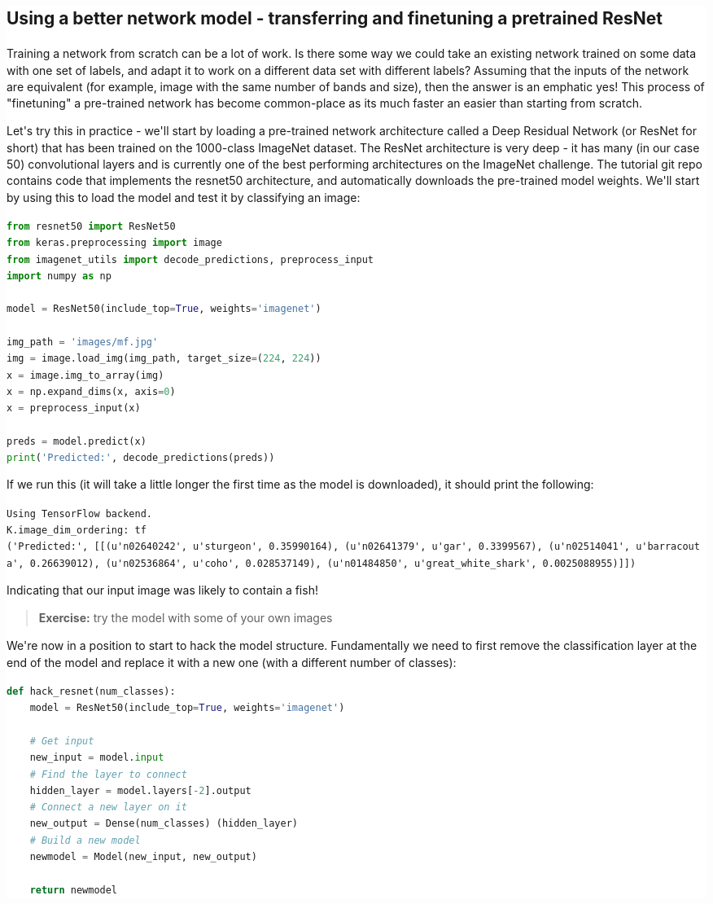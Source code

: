 ## Using a better network model - transferring and finetuning a pretrained ResNet
Training a network from scratch can be a lot of work. Is there some way we could take an existing network trained on some data with one set of labels, and adapt it to work on a different data set with different labels? Assuming that the inputs of the network are equivalent (for example, image with the same number of bands and size), then the answer is an emphatic yes! This process of "finetuning" a pre-trained network has become common-place as its much faster an easier than starting from scratch. 

Let's try this in practice - we'll start by loading a pre-trained network architecture called a Deep Residual Network (or ResNet for short) that has been trained on the 1000-class ImageNet dataset. The ResNet architecture is very deep - it has many (in our case 50) convolutional layers and is currently one of the best performing architectures on the ImageNet challenge. The tutorial git repo contains code that implements the resnet50 architecture, and automatically downloads the pre-trained model weights. We'll start by using this to load the model and test it by classifying an image:

```python
from resnet50 import ResNet50
from keras.preprocessing import image
from imagenet_utils import decode_predictions, preprocess_input
import numpy as np

model = ResNet50(include_top=True, weights='imagenet')

img_path = 'images/mf.jpg'
img = image.load_img(img_path, target_size=(224, 224))
x = image.img_to_array(img)
x = np.expand_dims(x, axis=0)
x = preprocess_input(x)

preds = model.predict(x)
print('Predicted:', decode_predictions(preds))
```

If we run this (it will take a little longer the first time as the model is downloaded), it should print the following:

	Using TensorFlow backend.
	K.image_dim_ordering: tf
	('Predicted:', [[(u'n02640242', u'sturgeon', 0.35990164), (u'n02641379', u'gar', 0.3399567), (u'n02514041', u'barracouta', 0.26639012), (u'n02536864', u'coho', 0.028537149), (u'n01484850', u'great_white_shark', 0.0025088955)]])

Indicating that our input image was likely to contain a fish!

> __Exercise:__ try the model with some of your own images

We're now in a position to start to hack the model structure. Fundamentally we need to first remove the classification layer at the end of the model and replace it with a new one (with a different number of classes):

```python
def hack_resnet(num_classes):
	model = ResNet50(include_top=True, weights='imagenet')

	# Get input
	new_input = model.input
	# Find the layer to connect
	hidden_layer = model.layers[-2].output
	# Connect a new layer on it
	new_output = Dense(num_classes) (hidden_layer)
	# Build a new model
	newmodel = Model(new_input, new_output)

	return newmodel
```
